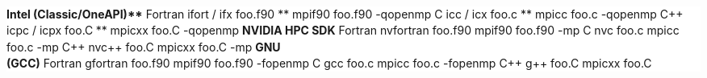</thead>
<tbody>
<tr class="odd">
<td><strong>Intel (Classic/OneAPI)**</strong></td>
<td>Fortran</td>
<td>ifort / ifx foo.f90 **</td>
<td>mpif90 foo.f90</td>
<td>-qopenmp</td>
</tr>
<tr class="even">
<td></td>
<td>C</td>
<td>icc / icx foo.c **</td>
<td>mpicc foo.c</td>
<td>-qopenmp</td>
</tr>
<tr class="odd">
<td></td>
<td>C++</td>
<td>icpc / icpx foo.C<strong> </strong>**</td>
<td>mpicxx foo.C</td>
<td>-qopenmp</td>
</tr>
<tr class="even">
<td><strong>NVIDIA HPC SDK</strong></td>
<td>Fortran</td>
<td>nvfortran foo.f90</td>
<td>mpif90 foo.f90</td>
<td>-mp</td>
</tr>
<tr class="odd">
<td></td>
<td>C</td>
<td>nvc foo.c</td>
<td>mpicc foo.c</td>
<td>-mp</td>
</tr>
<tr class="even">
<td></td>
<td>C++</td>
<td>nvc++ foo.C</td>
<td>mpicxx foo.C</td>
<td>-mp</td>
</tr>
<tr class="odd">
<td><strong>GNU <br />
(GCC)</strong></td>
<td>Fortran</td>
<td>gfortran foo.f90</td>
<td>mpif90 foo.f90</td>
<td>-fopenmp</td>
</tr>
<tr class="even">
<td></td>
<td>C</td>
<td>gcc foo.c</td>
<td>mpicc foo.c</td>
<td>-fopenmp</td>
</tr>
<tr class="odd">
<td></td>
<td>C++</td>
<td>g++ foo.C</td>
<td>mpicxx foo.C</td>